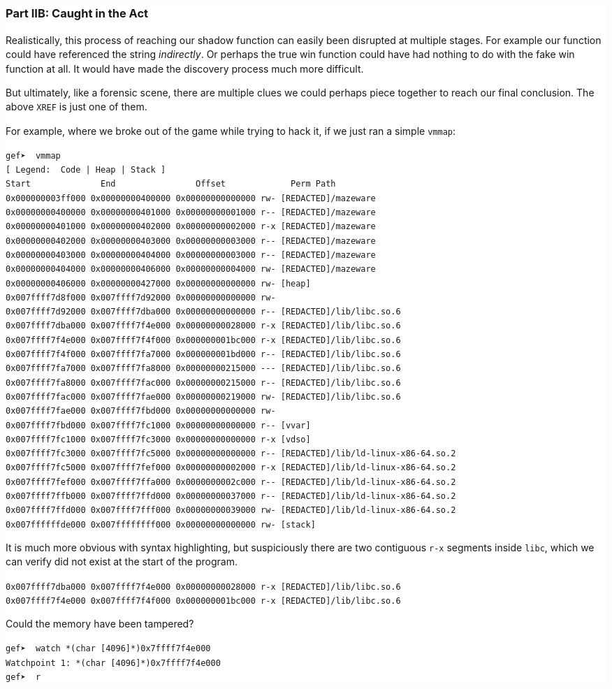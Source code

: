 
### Part IIB: Caught in the Act

Realistically, this process of reaching our shadow function can easily been disrupted at multiple stages. For example our function could have referenced the string *indirectly*. Or perhaps the true win function could have had nothing to do with the fake win function at all. It would have made the discovery process much more difficult.

But ultimately, like a forensic scene, there are multiple clues we could perhaps piece together to reach our final conclusion. The above `XREF` is just one of them.

For example, where we broke out of the game while trying to hack it, if we just ran a simple `vmmap`:

```
gef➤  vmmap
[ Legend:  Code | Heap | Stack ]
Start              End                Offset             Perm Path
0x000000003ff000 0x00000000400000 0x00000000000000 rw- [REDACTED]/mazeware
0x00000000400000 0x00000000401000 0x00000000001000 r-- [REDACTED]/mazeware
0x00000000401000 0x00000000402000 0x00000000002000 r-x [REDACTED]/mazeware
0x00000000402000 0x00000000403000 0x00000000003000 r-- [REDACTED]/mazeware
0x00000000403000 0x00000000404000 0x00000000003000 r-- [REDACTED]/mazeware
0x00000000404000 0x00000000406000 0x00000000004000 rw- [REDACTED]/mazeware
0x00000000406000 0x00000000427000 0x00000000000000 rw- [heap]
0x007ffff7d8f000 0x007ffff7d92000 0x00000000000000 rw-
0x007ffff7d92000 0x007ffff7dba000 0x00000000000000 r-- [REDACTED]/lib/libc.so.6
0x007ffff7dba000 0x007ffff7f4e000 0x00000000028000 r-x [REDACTED]/lib/libc.so.6
0x007ffff7f4e000 0x007ffff7f4f000 0x000000001bc000 r-x [REDACTED]/lib/libc.so.6
0x007ffff7f4f000 0x007ffff7fa7000 0x000000001bd000 r-- [REDACTED]/lib/libc.so.6
0x007ffff7fa7000 0x007ffff7fa8000 0x00000000215000 --- [REDACTED]/lib/libc.so.6
0x007ffff7fa8000 0x007ffff7fac000 0x00000000215000 r-- [REDACTED]/lib/libc.so.6
0x007ffff7fac000 0x007ffff7fae000 0x00000000219000 rw- [REDACTED]/lib/libc.so.6
0x007ffff7fae000 0x007ffff7fbd000 0x00000000000000 rw-
0x007ffff7fbd000 0x007ffff7fc1000 0x00000000000000 r-- [vvar]
0x007ffff7fc1000 0x007ffff7fc3000 0x00000000000000 r-x [vdso]
0x007ffff7fc3000 0x007ffff7fc5000 0x00000000000000 r-- [REDACTED]/lib/ld-linux-x86-64.so.2
0x007ffff7fc5000 0x007ffff7fef000 0x00000000002000 r-x [REDACTED]/lib/ld-linux-x86-64.so.2
0x007ffff7fef000 0x007ffff7ffa000 0x0000000002c000 r-- [REDACTED]/lib/ld-linux-x86-64.so.2
0x007ffff7ffb000 0x007ffff7ffd000 0x00000000037000 r-- [REDACTED]/lib/ld-linux-x86-64.so.2
0x007ffff7ffd000 0x007ffff7fff000 0x00000000039000 rw- [REDACTED]/lib/ld-linux-x86-64.so.2
0x007ffffffde000 0x007ffffffff000 0x00000000000000 rw- [stack]
```

It is much more obvious with syntax highlighting, but suspiciously there are two contiguous `r-x` segments inside `libc`, which we can verify did not exist at the start of the program.

```
0x007ffff7dba000 0x007ffff7f4e000 0x00000000028000 r-x [REDACTED]/lib/libc.so.6
0x007ffff7f4e000 0x007ffff7f4f000 0x000000001bc000 r-x [REDACTED]/lib/libc.so.6
```

Could the memory have been tampered?

```
gef➤  watch *(char [4096]*)0x7ffff7f4e000
Watchpoint 1: *(char [4096]*)0x7ffff7f4e000
gef➤  r
```

